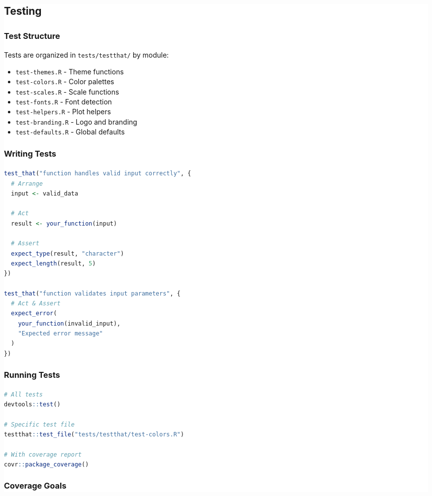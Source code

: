 
## Testing

### Test Structure

Tests are organized in `tests/testthat/` by module:

- `test-themes.R` - Theme functions
- `test-colors.R` - Color palettes
- `test-scales.R` - Scale functions
- `test-fonts.R` - Font detection
- `test-helpers.R` - Plot helpers
- `test-branding.R` - Logo and branding
- `test-defaults.R` - Global defaults

### Writing Tests

```r
test_that("function handles valid input correctly", {
  # Arrange
  input <- valid_data

  # Act
  result <- your_function(input)

  # Assert
  expect_type(result, "character")
  expect_length(result, 5)
})

test_that("function validates input parameters", {
  # Act & Assert
  expect_error(
    your_function(invalid_input),
    "Expected error message"
  )
})
```

### Running Tests

```r
# All tests
devtools::test()

# Specific test file
testthat::test_file("tests/testthat/test-colors.R")

# With coverage report
covr::package_coverage()
```

### Coverage Goals
